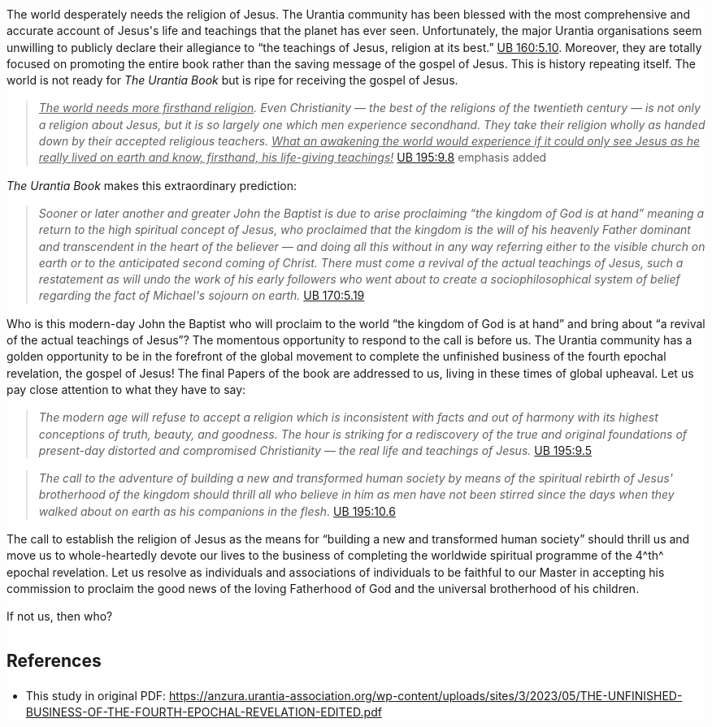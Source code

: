 The world desperately needs the religion of Jesus. The Urantia community has been blessed with the most comprehensive and accurate account of Jesus's life and teachings that the planet has ever seen. Unfortunately, the major Urantia organisations seem unwilling to publicly declare their allegiance to “the teachings of Jesus, religion at its best.” <a id="s338_350"></a>[UB 160:5.10](/en/The_Urantia_Book/160#p5_10). Moreover, they are totally focused on promoting the entire book rather than the saving message of the gospel of Jesus. This is history repeating itself. The world is not ready for _The Urantia Book_ but is ripe for receiving the gospel of Jesus.

> _<ins>The world needs more firsthand religion</ins>. Even Christianity — the best of the religions of the twentieth century — is not only a religion about Jesus, but it is so largely one which men experience secondhand. They take their religion wholly as handed down by their accepted religious teachers. <ins>What an awakening the world would experience if it could only see Jesus as he really lived on earth and know, firsthand, his life-giving teachings!</ins>_ <a id="s340_467"></a>[UB 195:9.8](/en/The_Urantia_Book/195#p9_8) emphasis added

_The Urantia Book_ makes this extraordinary prediction:

> _Sooner or later another and greater John the Baptist is due to arise proclaiming “the kingdom of God is at hand” meaning a return to the high spiritual concept of Jesus, who proclaimed that the kingdom is the will of his heavenly Father dominant and transcendent in the heart of the believer — and doing all this without in any way referring either to the visible church on earth or to the anticipated second coming of Christ. There must come a revival of the actual teachings of Jesus, such a restatement as will undo the work of his early followers who went about to create a sociophilosophical system of belief regarding the fact of Michael's sojourn on earth._ <a id="s344_668"></a>[UB 170:5.19](/en/The_Urantia_Book/170#p5_19)

Who is this modern-day John the Baptist who will proclaim to the world “the kingdom of God is at hand” and bring about “a revival of the actual teachings of Jesus”? The momentous opportunity to respond to the call is before us. The Urantia community has a golden opportunity to be in the forefront of the global movement to complete the unfinished business of the fourth epochal revelation, the gospel of Jesus! The final Papers of the book are addressed to us, living in these times of global upheaval. Let us pay close attention to what they have to say:

> _The modern age will refuse to accept a religion which is inconsistent with facts and out of harmony with its highest conceptions of truth, beauty, and goodness. The hour is striking for a rediscovery of the true and original foundations of present-day distorted and compromised Christianity — the real life and teachings of Jesus._ <a id="s348_335"></a>[UB 195:9.5](/en/The_Urantia_Book/195#p9_5)

> _The call to the adventure of building a new and transformed human society by means of the spiritual rebirth of Jesus' brotherhood of the kingdom should thrill all who believe in him as men have not been stirred since the days when they walked about on earth as his companions in the flesh._ <a id="s350_294"></a>[UB 195:10.6](/en/The_Urantia_Book/195#p10_6)

The call to establish the religion of Jesus as the means for “building a new and transformed human society” should thrill us and move us to whole-heartedly devote our lives to the business of completing the worldwide spiritual programme of the 4^th^ epochal revelation. Let us resolve as individuals and associations of individuals to be faithful to our Master in accepting his commission to proclaim the good news of the loving Fatherhood of God and the universal brotherhood of his children.

If not us, then who?



## References

- This study in original PDF: https://anzura.urantia-association.org/wp-content/uploads/sites/3/2023/05/THE-UNFINISHED-BUSINESS-OF-THE-FOURTH-EPOCHAL-REVELATION-EDITED.pdf